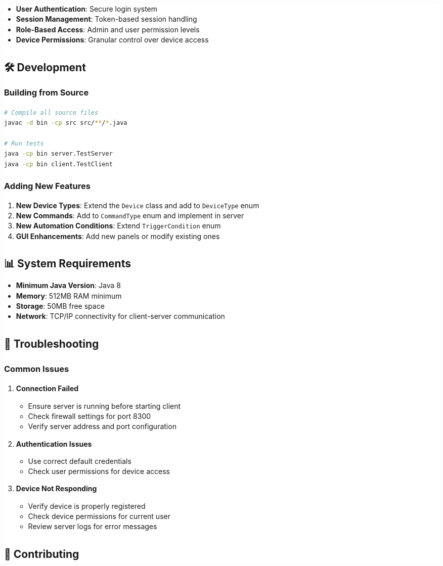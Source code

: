 - **User Authentication**: Secure login system
- **Session Management**: Token-based session handling
- **Role-Based Access**: Admin and user permission levels
- **Device Permissions**: Granular control over device access

## 🛠️ Development

### Building from Source
```bash
# Compile all source files
javac -d bin -cp src src/**/*.java

# Run tests
java -cp bin server.TestServer
java -cp bin client.TestClient
```

### Adding New Features

1. **New Device Types**: Extend the `Device` class and add to `DeviceType` enum
2. **New Commands**: Add to `CommandType` enum and implement in server
3. **New Automation Conditions**: Extend `TriggerCondition` enum
4. **GUI Enhancements**: Add new panels or modify existing ones

## 📊 System Requirements

- **Minimum Java Version**: Java 8
- **Memory**: 512MB RAM minimum
- **Storage**: 50MB free space
- **Network**: TCP/IP connectivity for client-server communication

## 🐛 Troubleshooting

### Common Issues

1. **Connection Failed**
   - Ensure server is running before starting client
   - Check firewall settings for port 8300
   - Verify server address and port configuration

2. **Authentication Issues**
   - Use correct default credentials
   - Check user permissions for device access

3. **Device Not Responding**
   - Verify device is properly registered
   - Check device permissions for current user
   - Review server logs for error messages

## 🤝 Contributing
